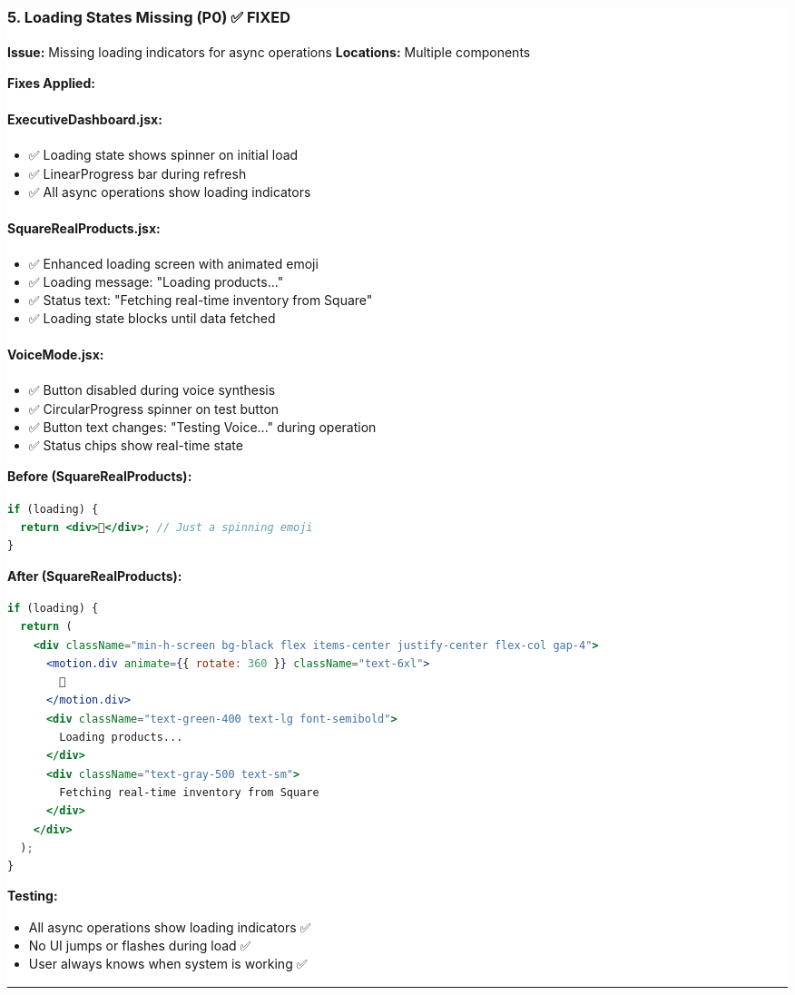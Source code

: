 ### 5. Loading States Missing (P0) ✅ FIXED

**Issue:** Missing loading indicators for async operations
**Locations:** Multiple components

**Fixes Applied:**

#### ExecutiveDashboard.jsx:
- ✅ Loading state shows spinner on initial load
- ✅ LinearProgress bar during refresh
- ✅ All async operations show loading indicators

#### SquareRealProducts.jsx:
- ✅ Enhanced loading screen with animated emoji
- ✅ Loading message: "Loading products..."
- ✅ Status text: "Fetching real-time inventory from Square"
- ✅ Loading state blocks until data fetched

#### VoiceMode.jsx:
- ✅ Button disabled during voice synthesis
- ✅ CircularProgress spinner on test button
- ✅ Button text changes: "Testing Voice..." during operation
- ✅ Status chips show real-time state

**Before (SquareRealProducts):**
```jsx
if (loading) {
  return <div>🌿</div>; // Just a spinning emoji
}
```

**After (SquareRealProducts):**
```jsx
if (loading) {
  return (
    <div className="min-h-screen bg-black flex items-center justify-center flex-col gap-4">
      <motion.div animate={{ rotate: 360 }} className="text-6xl">
        🌿
      </motion.div>
      <div className="text-green-400 text-lg font-semibold">
        Loading products...
      </div>
      <div className="text-gray-500 text-sm">
        Fetching real-time inventory from Square
      </div>
    </div>
  );
}
```

**Testing:**
- All async operations show loading indicators ✅
- No UI jumps or flashes during load ✅
- User always knows when system is working ✅

---